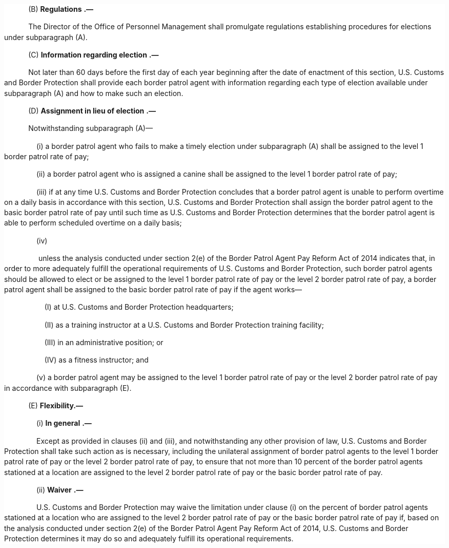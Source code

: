             (B)  __Regulations__  __.—__ 

            The Director of the Office of Personnel Management shall promulgate regulations establishing procedures for elections under subparagraph (A).

            (C)  __Information regarding election__  __.—__ 

            Not later than 60 days before the first day of each year beginning after the date of enactment of this section, U.S. Customs and Border Protection shall provide each border patrol agent with information regarding each type of election available under subparagraph (A) and how to make such an election.

            (D)  __Assignment in lieu of election__  __.—__ 

            Notwithstanding subparagraph (A)—

                (i) a border patrol agent who fails to make a timely election under subparagraph (A) shall be assigned to the level 1 border patrol rate of pay;

                (ii) a border patrol agent who is assigned a canine shall be assigned to the level 1 border patrol rate of pay;

                (iii) if at any time U.S. Customs and Border Protection concludes that a border patrol agent is unable to perform overtime on a daily basis in accordance with this section, U.S. Customs and Border Protection shall assign the border patrol agent to the basic border patrol rate of pay until such time as U.S. Customs and Border Protection determines that the border patrol agent is able to perform scheduled overtime on a daily basis;

                (iv)

                 unless the analysis conducted under section 2(e) of the Border Patrol Agent Pay Reform Act of 2014 indicates that, in order to more adequately fulfill the operational requirements of U.S. Customs and Border Protection, such border patrol agents should be allowed to elect or be assigned to the level 1 border patrol rate of pay or the level 2 border patrol rate of pay, a border patrol agent shall be assigned to the basic border patrol rate of pay if the agent works—

                    (I) at U.S. Customs and Border Protection headquarters;

                    (II) as a training instructor at a U.S. Customs and Border Protection training facility;

                    (III) in an administrative position; or

                    (IV) as a fitness instructor; and

                (v) a border patrol agent may be assigned to the level 1 border patrol rate of pay or the level 2 border patrol rate of pay in accordance with subparagraph (E).

            (E) __Flexibility.—__ 

                (i)  __In general__  __.—__ 

                Except as provided in clauses (ii) and (iii), and notwithstanding any other provision of law, U.S. Customs and Border Protection shall take such action as is necessary, including the unilateral assignment of border patrol agents to the level 1 border patrol rate of pay or the level 2 border patrol rate of pay, to ensure that not more than 10 percent of the border patrol agents stationed at a location are assigned to the level 2 border patrol rate of pay or the basic border patrol rate of pay.

                (ii)  __Waiver__  __.—__ 

                U.S. Customs and Border Protection may waive the limitation under clause (i) on the percent of border patrol agents stationed at a location who are assigned to the level 2 border patrol rate of pay or the basic border patrol rate of pay if, based on the analysis conducted under section 2(e) of the Border Patrol Agent Pay Reform Act of 2014, U.S. Customs and Border Protection determines it may do so and adequately fulfill its operational requirements.

